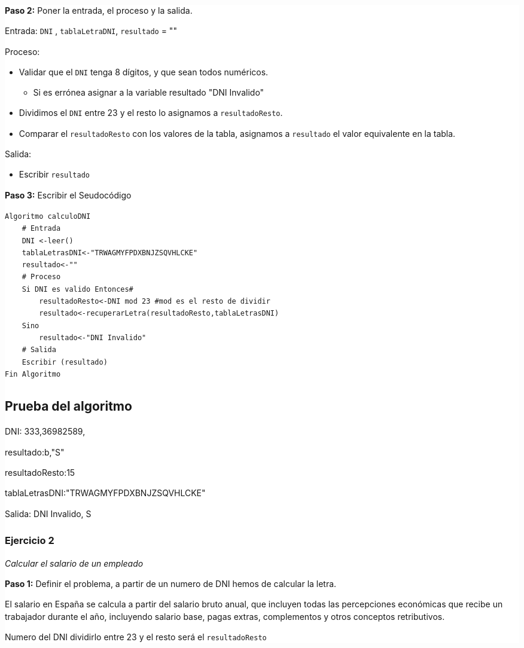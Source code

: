 **Paso 2:** Poner la entrada, el proceso y la salida.

Entrada: `DNI` , `tablaLetraDNI`, `resultado` = ""

Proceso: 

- Validar que el `DNI` tenga 8 dígitos, y que sean todos numéricos.
  - Si es errónea asignar a la variable resultado "DNI Invalido"

- Dividimos el `DNI` entre 23 y el resto lo asignamos a `resultadoResto`.
- Comparar el `resultadoResto` con los valores de la tabla, asignamos a `resultado` el valor equivalente en la tabla.

Salida:

- Escribir `resultado`

**Paso 3:** Escribir el Seudocódigo

```
Algoritmo calculoDNI
	# Entrada
	DNI <-leer()
	tablaLetrasDNI<-"TRWAGMYFPDXBNJZSQVHLCKE"
	resultado<-""
	# Proceso
	Si DNI es valido Entonces#
		resultadoResto<-DNI mod 23 #mod es el resto de dividir
		resultado<-recuperarLetra(resultadoResto,tablaLetrasDNI)
	Sino
		resultado<-"DNI Invalido"
	# Salida
	Escribir (resultado)
Fin Algoritmo
```

## Prueba del algoritmo

DNI: 333,36982589,

resultado:b,"S"

resultadoResto:15

tablaLetrasDNI:"TRWAGMYFPDXBNJZSQVHLCKE"

Salida: DNI Invalido, S

### Ejercicio 2
*Calcular el salario de un empleado* 

**Paso 1:** Definir el problema, a partir de un numero de DNI hemos de calcular la letra.

El salario en España se calcula a partir del salario bruto anual, que incluyen todas las percepciones económicas que recibe un trabajador durante el año, incluyendo salario base, pagas extras, complementos y otros conceptos retributivos.

Numero del DNI dividirlo entre 23 y el resto será el `resultadoResto`
